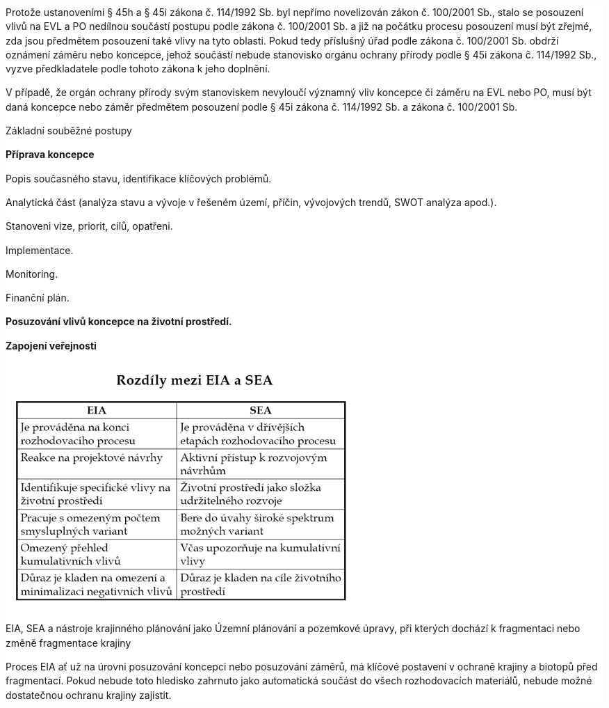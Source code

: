 Protože ustanoveními § 45h a § 45i zákona č. 114/1992 Sb. byl nepřímo
novelizován zákon č. 100/2001 Sb., stalo se posouzení vlivů na EVL a PO nedílnou
součástí postupu podle zákona č. 100/2001 Sb. a již na počátku procesu posouzení
musí být zřejmé, zda jsou předmětem posouzení také vlivy na tyto oblasti. Pokud
tedy příslušný úřad podle zákona č. 100/2001 Sb. obdrží oznámení záměru nebo
koncepce, jehož součástí nebude stanovisko orgánu ochrany přírody podle § 45i
zákona č. 114/1992 Sb., vyzve předkladatele podle tohoto zákona k jeho doplnění.

V případě, že orgán ochrany přírody svým stanoviskem nevyloučí významný vliv
koncepce či záměru na EVL nebo PO, musí být daná koncepce nebo záměr předmětem
posouzení podle § 45i zákona č. 114/1992 Sb. a zákona č. 100/2001 Sb.

Základní souběžné postupy

**Příprava koncepce**

Popis současného stavu, identifikace klíčových problémů.

Analytická část (analýza stavu a vývoje v řešeném území, příčin, vývojových
trendů, SWOT analýza apod.).

Stanoveni vize, priorit, cilů, opatřeni.

Implementace.

Monitoring.

Finanční plán.

**Posuzování vlivů koncepce na životní prostředí.**

**Zapojení veřejnosti**

![](media/2b27dfd49dc45ce2d45767f51a29724e.png)

EIA, SEA a nástroje krajinného plánování jako Územní plánování a pozemkové
úpravy, při kterých dochází k fragmentaci nebo změně fragmentace krajiny

Proces EIA ať už na úrovni posuzování koncepci nebo posuzování záměrů, má
klíčové postavení v ochraně krajiny a biotopů před fragmentací. Pokud nebude
toto hledisko zahrnuto jako automatická součást do všech rozhodovacích
materiálů, nebude možné dostatečnou ochranu krajiny zajistit.
